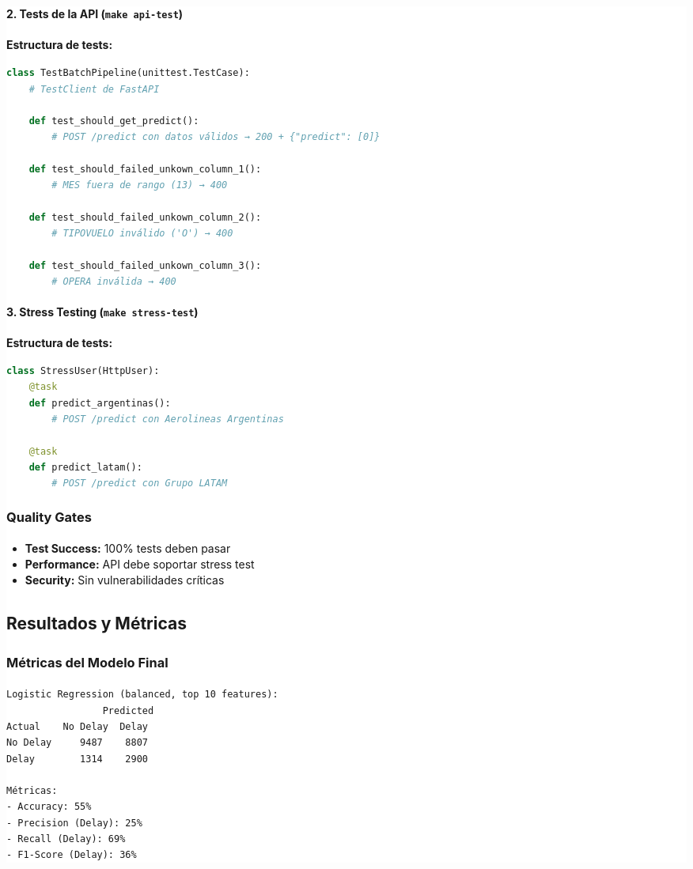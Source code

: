 #### 2. Tests de la API (`make api-test`)

**Estructura de tests:**
```python
class TestBatchPipeline(unittest.TestCase):
    # TestClient de FastAPI
    
    def test_should_get_predict():
        # POST /predict con datos válidos → 200 + {"predict": [0]}
        
    def test_should_failed_unkown_column_1():
        # MES fuera de rango (13) → 400
        
    def test_should_failed_unkown_column_2():
        # TIPOVUELO inválido ('O') → 400
        
    def test_should_failed_unkown_column_3():
        # OPERA inválida → 400
```

#### 3. Stress Testing (`make stress-test`)

**Estructura de tests:**
```python
class StressUser(HttpUser):
    @task
    def predict_argentinas():
        # POST /predict con Aerolineas Argentinas
        
    @task  
    def predict_latam():
        # POST /predict con Grupo LATAM
```

### Quality Gates
- **Test Success:** 100% tests deben pasar
- **Performance:** API debe soportar stress test
- **Security:** Sin vulnerabilidades críticas

## Resultados y Métricas

### Métricas del Modelo Final

```
Logistic Regression (balanced, top 10 features):
                 Predicted
Actual    No Delay  Delay
No Delay     9487    8807  
Delay        1314    2900

Métricas:
- Accuracy: 55%
- Precision (Delay): 25%
- Recall (Delay): 69%
- F1-Score (Delay): 36%
```

